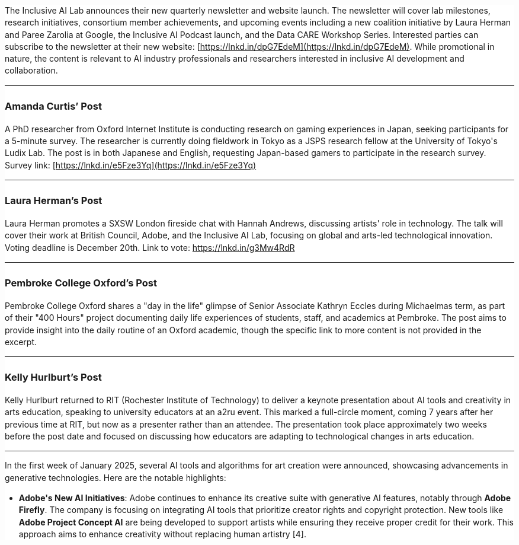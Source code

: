 The Inclusive AI Lab announces their new quarterly newsletter and website launch. The newsletter will cover lab milestones, research initiatives, consortium member achievements, and upcoming events including a new coalition initiative by Laura Herman and Paree Zarolia at Google, the Inclusive AI Podcast launch, and the Data CARE Workshop Series. Interested parties can subscribe to the newsletter at their new website: [https://lnkd.in/dpG7EdeM](https://lnkd.in/dpG7EdeM). While promotional in nature, the content is relevant to AI industry professionals and researchers interested in inclusive AI development and collaboration.

---

### Amanda Curtis’ Post

A PhD researcher from Oxford Internet Institute is conducting research on gaming experiences in Japan, seeking participants for a 5-minute survey. The researcher is currently doing fieldwork in Tokyo as a JSPS research fellow at the University of Tokyo's Ludix Lab. The post is in both Japanese and English, requesting Japan-based gamers to participate in the research survey. Survey link: [https://lnkd.in/e5Fze3Yq](https://lnkd.in/e5Fze3Yq)

---

### Laura Herman’s Post

Laura Herman promotes a SXSW London fireside chat with Hannah Andrews, discussing artists' role in technology. The talk will cover their work at British Council, Adobe, and the Inclusive AI Lab, focusing on global and arts-led technological innovation. Voting deadline is December 20th. Link to vote: https://lnkd.in/g3Mw4RdR

---

### Pembroke College Oxford’s Post

Pembroke College Oxford shares a "day in the life" glimpse of Senior Associate Kathryn Eccles during Michaelmas term, as part of their "400 Hours" project documenting daily life experiences of students, staff, and academics at Pembroke. The post aims to provide insight into the daily routine of an Oxford academic, though the specific link to more content is not provided in the excerpt.

---

### Kelly Hurlburt’s Post

Kelly Hurlburt returned to RIT (Rochester Institute of Technology) to deliver a keynote presentation about AI tools and creativity in arts education, speaking to university educators at an a2ru event. This marked a full-circle moment, coming 7 years after her previous time at RIT, but now as a presenter rather than an attendee. The presentation took place approximately two weeks before the post date and focused on discussing how educators are adapting to technological changes in arts education.

---

In the first week of January 2025, several AI tools and algorithms for art creation were announced, showcasing advancements in generative technologies. Here are the notable highlights:

- **Adobe's New AI Initiatives**: Adobe continues to enhance its creative suite with generative AI features, notably through **Adobe Firefly**. The company is focusing on integrating AI tools that prioritize creator rights and copyright protection. New tools like **Adobe Project Concept AI** are being developed to support artists while ensuring they receive proper credit for their work. This approach aims to enhance creativity without replacing human artistry [4].
